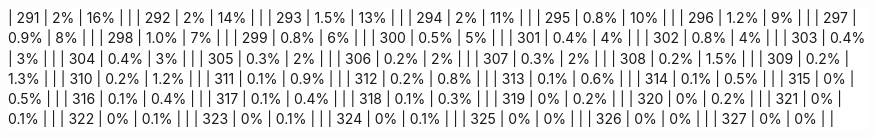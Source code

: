 | 291 | 2% | 16% |  |
| 292 | 2% | 14% |  |
| 293 | 1.5% | 13% |  |
| 294 | 2% | 11% |  |
| 295 | 0.8% | 10% |  |
| 296 | 1.2% | 9% |  |
| 297 | 0.9% | 8% |  |
| 298 | 1.0% | 7% |  |
| 299 | 0.8% | 6% |  |
| 300 | 0.5% | 5% |  |
| 301 | 0.4% | 4% |  |
| 302 | 0.8% | 4% |  |
| 303 | 0.4% | 3% |  |
| 304 | 0.4% | 3% |  |
| 305 | 0.3% | 2% |  |
| 306 | 0.2% | 2% |  |
| 307 | 0.3% | 2% |  |
| 308 | 0.2% | 1.5% |  |
| 309 | 0.2% | 1.3% |  |
| 310 | 0.2% | 1.2% |  |
| 311 | 0.1% | 0.9% |  |
| 312 | 0.2% | 0.8% |  |
| 313 | 0.1% | 0.6% |  |
| 314 | 0.1% | 0.5% |  |
| 315 | 0% | 0.5% |  |
| 316 | 0.1% | 0.4% |  |
| 317 | 0.1% | 0.4% |  |
| 318 | 0.1% | 0.3% |  |
| 319 | 0% | 0.2% |  |
| 320 | 0% | 0.2% |  |
| 321 | 0% | 0.1% |  |
| 322 | 0% | 0.1% |  |
| 323 | 0% | 0.1% |  |
| 324 | 0% | 0.1% |  |
| 325 | 0% | 0% |  |
| 326 | 0% | 0% |  |
| 327 | 0% | 0% |  |